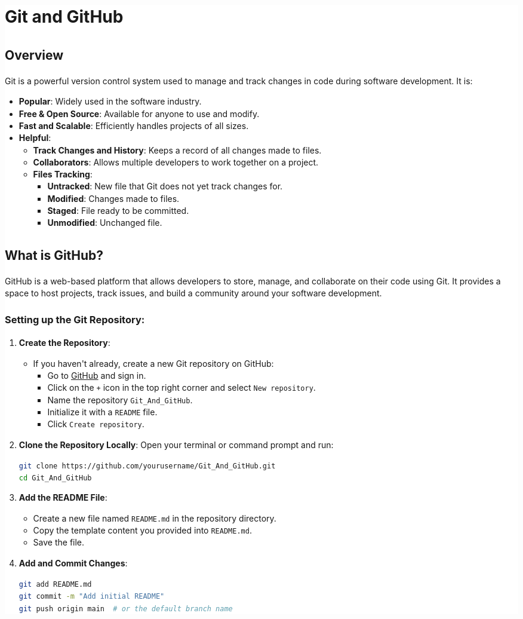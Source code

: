# Git and GitHub

## Overview

Git is a powerful version control system used to manage and track changes in code during software development. It is:

- **Popular**: Widely used in the software industry.
- **Free & Open Source**: Available for anyone to use and modify.
- **Fast and Scalable**: Efficiently handles projects of all sizes.
- **Helpful**:
  - **Track Changes and History**: Keeps a record of all changes made to files.
  - **Collaborators**: Allows multiple developers to work together on a project.
  - **Files Tracking**:
    - **Untracked**: New file that Git does not yet track changes for.
    - **Modified**: Changes made to files.
    - **Staged**: File ready to be committed.
    - **Unmodified**: Unchanged file.

## What is GitHub?

GitHub is a web-based platform that allows developers to store, manage, and collaborate on their code using Git. It provides a space to host projects, track issues, and build a community around your software development.

### Setting up the Git Repository:

1. **Create the Repository**:
   - If you haven't already, create a new Git repository on GitHub:
     - Go to [GitHub](https://github.com) and sign in.
     - Click on the `+` icon in the top right corner and select `New repository`.
     - Name the repository `Git_And_GitHub`.
     - Initialize it with a `README` file.
     - Click `Create repository`.

2. **Clone the Repository Locally**:
   Open your terminal or command prompt and run:
   ```bash
   git clone https://github.com/yourusername/Git_And_GitHub.git
   cd Git_And_GitHub
   ```

3. **Add the README File**:
   - Create a new file named `README.md` in the repository directory.
   - Copy the template content you provided into `README.md`.
   - Save the file.

4. **Add and Commit Changes**:
   ```bash
   git add README.md
   git commit -m "Add initial README"
   git push origin main  # or the default branch name
   ```
